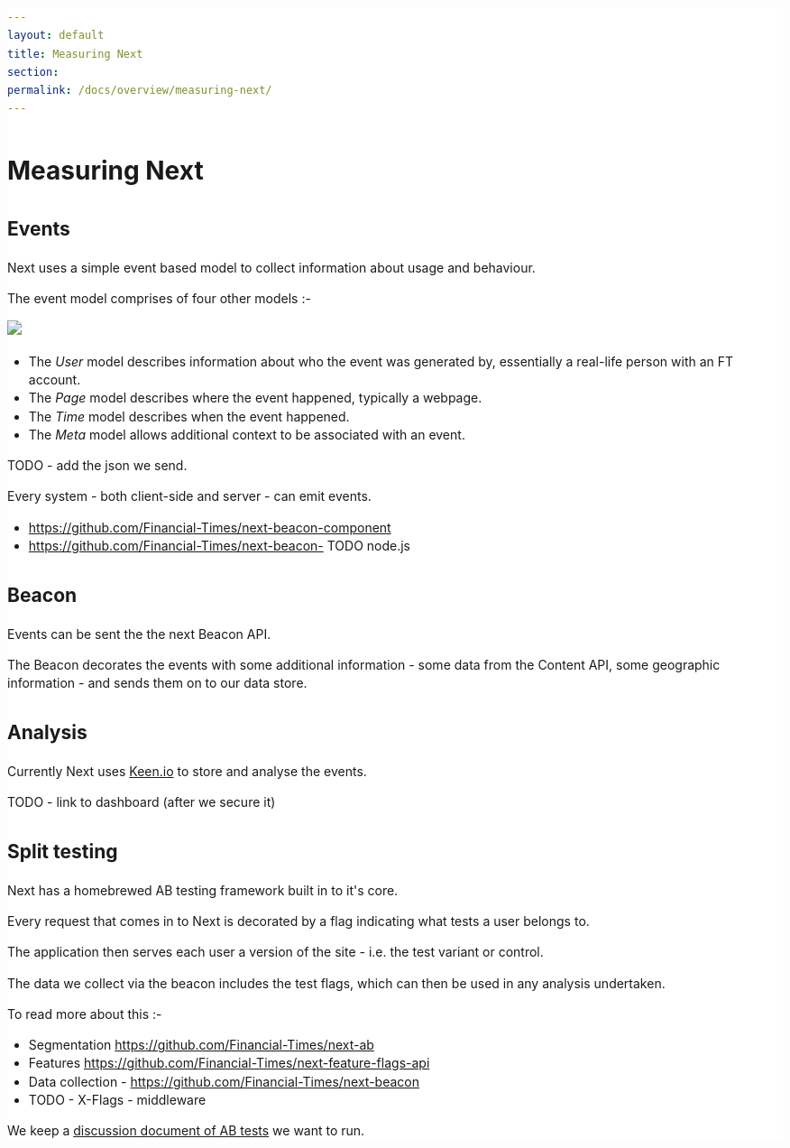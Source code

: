 ```yaml
---
layout: default
title: Measuring Next
section: 
permalink: /docs/overview/measuring-next/
---
```


# Measuring Next

## Events

Next uses a simple event based model to collect information about usage and behaviour.

The event model comprises of four other models :-

<img src="{{ site.baseurl }}/img/events.png" width="75%" />

- The _User_ model describes information about who the event was generated by, essentially a real-life person with an FT account.
- The _Page_ model describes where the event happened, typically a webpage.
- The _Time_ model describes when the event happened.
- The _Meta_ model allows additional context to be associated with an event.

TODO - add the json we send.

Every system - both client-side and server - can emit events.

- https://github.com/Financial-Times/next-beacon-component
- https://github.com/Financial-Times/next-beacon- TODO node.js

## Beacon

Events can be sent the the next Beacon API.

The Beacon decorates the events with some additional information - some data
from the Content API, some geographic information - and sends them on to our
data store.

## Analysis

Currently Next uses [Keen.io](http://keen.io) to store and analyse the events.

TODO - link to dashboard (after we secure it)

## Split testing

Next has a homebrewed AB testing framework built in to it's core.

Every request that comes in to Next is decorated by a flag indicating what tests a user belongs to. 

The application then serves each user a version of the site - i.e. the test variant or control.

The data we collect via the beacon includes the test flags, which can then be used in any analysis undertaken.

To read more about this :-

- Segmentation https://github.com/Financial-Times/next-ab
- Features  https://github.com/Financial-Times/next-feature-flags-api
- Data collection - https://github.com/Financial-Times/next-beacon
- TODO - X-Flags - middleware

We keep a [discussion document of AB tests](https://www.npmjs.com/package/keen.io) we want to run.
